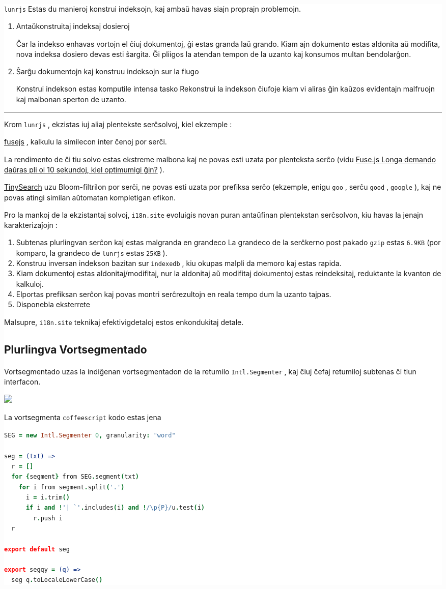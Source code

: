 `lunrjs` Estas du manieroj konstrui indeksojn, kaj ambaŭ havas siajn proprajn problemojn.

1. Antaŭkonstruitaj indeksaj dosieroj

   Ĉar la indekso enhavas vortojn el ĉiuj dokumentoj, ĝi estas granda laŭ grando.
   Kiam ajn dokumento estas aldonita aŭ modifita, nova indeksa dosiero devas esti ŝargita.
   Ĝi pliigos la atendan tempon de la uzanto kaj konsumos multan bendolarĝon.

2. Ŝarĝu dokumentojn kaj konstruu indeksojn sur la flugo

   Konstrui indekson estas komputile intensa tasko Rekonstrui la indekson ĉiufoje kiam vi aliras ĝin kaŭzos evidentajn malfruojn kaj malbonan sperton de uzanto.

---

Krom `lunrjs` , ekzistas iuj aliaj plentekste serĉsolvoj, kiel ekzemple :

[fusejs](//www.fusejs.io) , kalkulu la similecon inter ĉenoj por serĉi.

La rendimento de ĉi tiu solvo estas ekstreme malbona kaj ne povas esti uzata por plenteksta serĉo (vidu [Fuse.js Longa demando daŭras pli ol 10 sekundoj, kiel optimumigi ĝin?](//stackoverflow.com/questions/70984437/fuse-js-takes-10-seconds-with-semi-long-queries) ).

[TinySearch](//github.com/tinysearch/tinysearch) uzu Bloom-filtrilon por serĉi, ne povas esti uzata por prefiksa serĉo (ekzemple, enigu `goo` , serĉu `good` , `google` ), kaj ne povas atingi similan aŭtomatan kompletigan efikon.

Pro la mankoj de la ekzistantaj solvoj, `i18n.site` evoluigis novan puran antaŭfinan plentekstan serĉsolvon, kiu havas la jenajn karakterizaĵojn :

1. Subtenas plurlingvan serĉon kaj estas malgranda en grandeco La grandeco de la serĉkerno post pakado `gzip` estas `6.9KB` (por komparo, la grandeco de `lunrjs` estas `25KB` ).
1. Konstruu inversan indekson bazitan sur `indexedb` , kiu okupas malpli da memoro kaj estas rapida.
1. Kiam dokumentoj estas aldonitaj/modifitaj, nur la aldonitaj aŭ modifitaj dokumentoj estas reindeksitaj, reduktante la kvanton de kalkuloj.
1. Elportas prefiksan serĉon kaj povas montri serĉrezultojn en reala tempo dum la uzanto tajpas.
1. Disponebla eksterrete

Malsupre, `i18n.site` teknikaj efektivigdetaloj estos enkondukitaj detale.

## Plurlingva Vortsegmentado

Vortsegmentado uzas la indiĝenan vortsegmentadon de la retumilo `Intl.Segmenter` , kaj ĉiuj ĉefaj retumiloj subtenas ĉi tiun interfacon.

![](//p.3ti.site/1727667759.avif)

La vortsegmenta `coffeescript` kodo estas jena

```coffee
SEG = new Intl.Segmenter 0, granularity: "word"

seg = (txt) =>
  r = []
  for {segment} from SEG.segment(txt)
    for i from segment.split('.')
      i = i.trim()
      if i and !'| `'.includes(i) and !/\p{P}/u.test(i)
        r.push i
  r

export default seg

export segqy = (q) =>
  seg q.toLocaleLowerCase()
```

